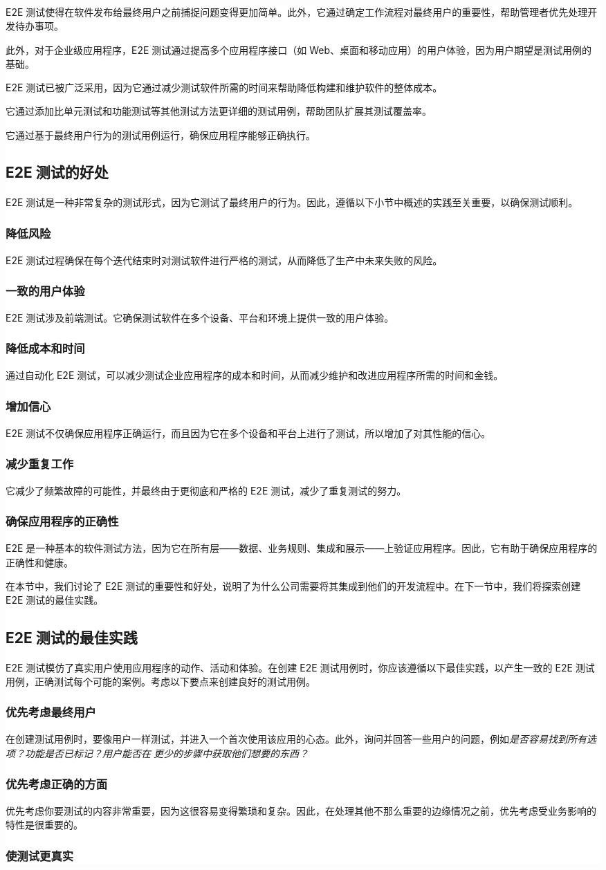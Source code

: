 E2E 测试使得在软件发布给最终用户之前捕捉问题变得更加简单。此外，它通过确定工作流程对最终用户的重要性，帮助管理者优先处理开发待办事项。

此外，对于企业级应用程序，E2E 测试通过提高多个应用程序接口（如 Web、桌面和移动应用）的用户体验，因为用户期望是测试用例的基础。

E2E 测试已被广泛采用，因为它通过减少测试软件所需的时间来帮助降低构建和维护软件的整体成本。

它通过添加比单元测试和功能测试等其他测试方法更详细的测试用例，帮助团队扩展其测试覆盖率。

它通过基于最终用户行为的测试用例运行，确保应用程序能够正确执行。

## E2E 测试的好处

E2E 测试是一种非常复杂的测试形式，因为它测试了最终用户的行为。因此，遵循以下小节中概述的实践至关重要，以确保测试顺利。

### 降低风险

E2E 测试过程确保在每个迭代结束时对测试软件进行严格的测试，从而降低了生产中未来失败的风险。

### 一致的用户体验

E2E 测试涉及前端测试。它确保测试软件在多个设备、平台和环境上提供一致的用户体验。

### 降低成本和时间

通过自动化 E2E 测试，可以减少测试企业应用程序的成本和时间，从而减少维护和改进应用程序所需的时间和金钱。

### 增加信心

E2E 测试不仅确保应用程序正确运行，而且因为它在多个设备和平台上进行了测试，所以增加了对其性能的信心。

### 减少重复工作

它减少了频繁故障的可能性，并最终由于更彻底和严格的 E2E 测试，减少了重复测试的努力。

### 确保应用程序的正确性

E2E 是一种基本的软件测试方法，因为它在所有层——数据、业务规则、集成和展示——上验证应用程序。因此，它有助于确保应用程序的正确性和健康。

在本节中，我们讨论了 E2E 测试的重要性和好处，说明了为什么公司需要将其集成到他们的开发流程中。在下一节中，我们将探索创建 E2E 测试的最佳实践。

## E2E 测试的最佳实践

E2E 测试模仿了真实用户使用应用程序的动作、活动和体验。在创建 E2E 测试用例时，你应该遵循以下最佳实践，以产生一致的 E2E 测试用例，正确测试每个可能的案例。考虑以下要点来创建良好的测试用例。

### 优先考虑最终用户

在创建测试用例时，要像用户一样测试，并进入一个首次使用该应用的心态。此外，询问并回答一些用户的问题，例如*是否容易找到所有选项？功能是否已标记？用户能否在* *更少的步骤中获取他们想要的东西？*

### 优先考虑正确的方面

优先考虑你要测试的内容非常重要，因为这很容易变得繁琐和复杂。因此，在处理其他不那么重要的边缘情况之前，优先考虑受业务影响的特性是很重要的。

### 使测试更真实
